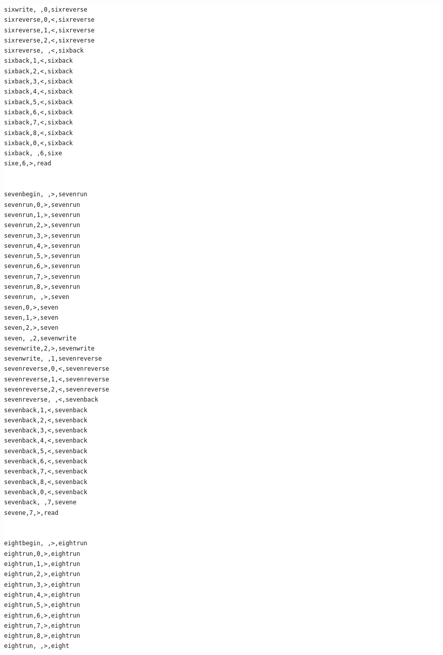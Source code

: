 ```
sixwrite, ,0,sixreverse
sixreverse,0,<,sixreverse
sixreverse,1,<,sixreverse
sixreverse,2,<,sixreverse
sixreverse, ,<,sixback
sixback,1,<,sixback
sixback,2,<,sixback
sixback,3,<,sixback
sixback,4,<,sixback
sixback,5,<,sixback
sixback,6,<,sixback
sixback,7,<,sixback
sixback,8,<,sixback
sixback,0,<,sixback
sixback, ,6,sixe
sixe,6,>,read


sevenbegin, ,>,sevenrun
sevenrun,0,>,sevenrun
sevenrun,1,>,sevenrun
sevenrun,2,>,sevenrun
sevenrun,3,>,sevenrun
sevenrun,4,>,sevenrun
sevenrun,5,>,sevenrun
sevenrun,6,>,sevenrun
sevenrun,7,>,sevenrun
sevenrun,8,>,sevenrun
sevenrun, ,>,seven
seven,0,>,seven
seven,1,>,seven
seven,2,>,seven
seven, ,2,sevenwrite
sevenwrite,2,>,sevenwrite
sevenwrite, ,1,sevenreverse
sevenreverse,0,<,sevenreverse
sevenreverse,1,<,sevenreverse
sevenreverse,2,<,sevenreverse
sevenreverse, ,<,sevenback
sevenback,1,<,sevenback
sevenback,2,<,sevenback
sevenback,3,<,sevenback
sevenback,4,<,sevenback
sevenback,5,<,sevenback
sevenback,6,<,sevenback
sevenback,7,<,sevenback
sevenback,8,<,sevenback
sevenback,0,<,sevenback
sevenback, ,7,sevene
sevene,7,>,read


eightbegin, ,>,eightrun
eightrun,0,>,eightrun
eightrun,1,>,eightrun
eightrun,2,>,eightrun
eightrun,3,>,eightrun
eightrun,4,>,eightrun
eightrun,5,>,eightrun
eightrun,6,>,eightrun
eightrun,7,>,eightrun
eightrun,8,>,eightrun
eightrun, ,>,eight
```